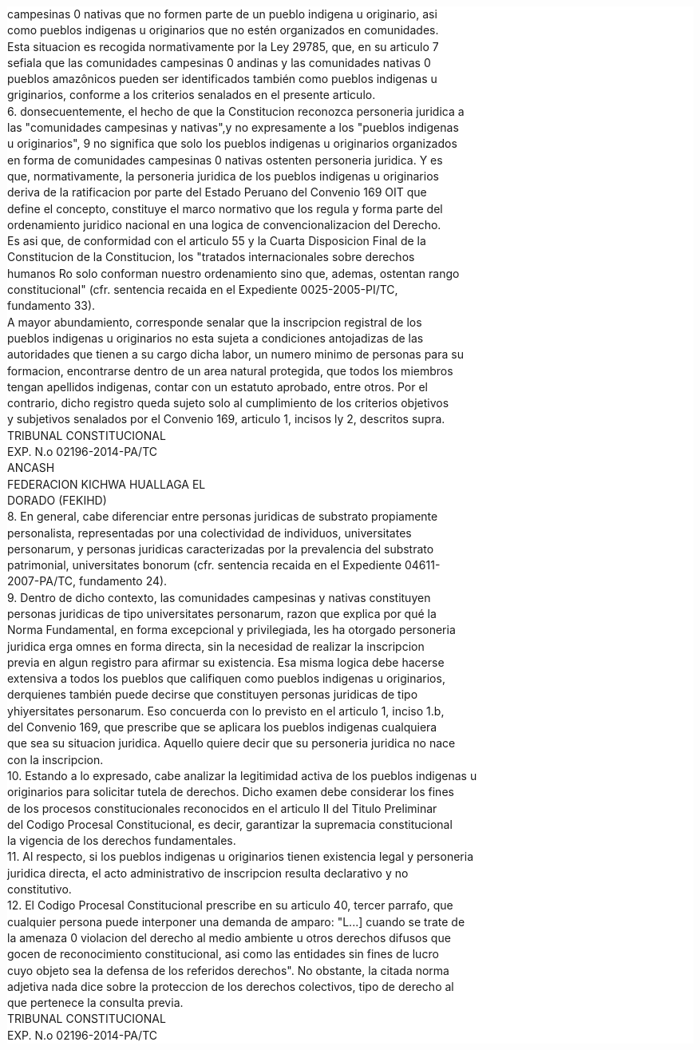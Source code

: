 campesinas 0 nativas que no formen parte de un pueblo indigena u originario, asi  
como pueblos indigenas u originarios que no estén organizados en comunidades.  
Esta situacion es recogida normativamente por la Ley 29785, que, en su articulo 7  
sefiala que las comunidades campesinas 0 andinas y las comunidades nativas 0  
pueblos amazônicos pueden ser identificados también como pueblos indigenas u  
griginarios, conforme a los criterios senalados en el presente articulo.  
6. donsecuentemente, el hecho de que la Constitucion reconozca personeria juridica a  
las "comunidades campesinas y nativas",y no expresamente a los "pueblos indigenas  
u originarios", 9 no significa que solo los pueblos indigenas u originarios organizados  
en forma de comunidades campesinas 0 nativas ostenten personeria juridica. Y es  
que, normativamente, la personeria juridica de los pueblos indigenas u originarios  
deriva de la ratificacion por parte del Estado Peruano del Convenio 169 OIT que  
define el concepto, constituye el marco normativo que los regula y forma parte del  
ordenamiento juridico nacional en una logica de convencionalizacion del Derecho.  
Es asi que, de conformidad con el articulo 55 y la Cuarta Disposicion Final de la  
Constitucion de la Constitucion, los "tratados internacionales sobre derechos  
humanos Ro solo conforman nuestro ordenamiento sino que, ademas, ostentan rango  
constitucional" (cfr. sentencia recaida en el Expediente 0025-2005-PI/TC,  
fundamento 33).  
A mayor abundamiento, corresponde senalar que la inscripcion registral de los  
pueblos indigenas u originarios no esta sujeta a condiciones antojadizas de las  
autoridades que tienen a su cargo dicha labor, un numero minimo de personas para su  
formacion, encontrarse dentro de un area natural protegida, que todos los miembros  
tengan apellidos indigenas, contar con un estatuto aprobado, entre otros. Por el  
contrario, dicho registro queda sujeto solo al cumplimiento de los criterios objetivos  
y subjetivos senalados por el Convenio 169, articulo 1, incisos ly 2, descritos supra.  
TRIBUNAL CONSTITUCIONAL  
EXP. N.o 02196-2014-PA/TC  
ANCASH  
FEDERACION KICHWA HUALLAGA EL  
DORADO (FEKIHD)  
8. En general, cabe diferenciar entre personas juridicas de substrato propiamente  
personalista, representadas por una colectividad de individuos, universitates  
personarum, y personas juridicas caracterizadas por la prevalencia del substrato  
patrimonial, universitates bonorum (cfr. sentencia recaida en el Expediente 04611-  
2007-PA/TC, fundamento 24).  
9. Dentro de dicho contexto, las comunidades campesinas y nativas constituyen  
personas juridicas de tipo universitates personarum, razon que explica por qué la  
Norma Fundamental, en forma excepcional y privilegiada, les ha otorgado personeria  
juridica erga omnes en forma directa, sin la necesidad de realizar la inscripcion  
previa en algun registro para afirmar su existencia. Esa misma logica debe hacerse  
extensiva a todos los pueblos que califiquen como pueblos indigenas u originarios,  
derquienes también puede decirse que constituyen personas juridicas de tipo  
yhiyersitates personarum. Eso concuerda con lo previsto en el articulo 1, inciso 1.b,  
del Convenio 169, que prescribe que se aplicara los pueblos indigenas cualquiera  
que sea su situacion juridica. Aquello quiere decir que su personeria juridica no nace  
con la inscripcion.  
10. Estando a lo expresado, cabe analizar la legitimidad activa de los pueblos indigenas u  
originarios para solicitar tutela de derechos. Dicho examen debe considerar los fines  
de los procesos constitucionales reconocidos en el articulo II del Titulo Preliminar  
del Codigo Procesal Constitucional, es decir, garantizar la supremacia constitucional  
la vigencia de los derechos fundamentales.  
11. Al respecto, si los pueblos indigenas u originarios tienen existencia legal y personeria  
juridica directa, el acto administrativo de inscripcion resulta declarativo y no  
constitutivo.  
12. El Codigo Procesal Constitucional prescribe en su articulo 40, tercer parrafo, que  
cualquier persona puede interponer una demanda de amparo: "L...] cuando se trate de  
la amenaza 0 violacion del derecho al medio ambiente u otros derechos difusos que  
gocen de reconocimiento constitucional, asi como las entidades sin fines de lucro  
cuyo objeto sea la defensa de los referidos derechos". No obstante, la citada norma  
adjetiva nada dice sobre la proteccion de los derechos colectivos, tipo de derecho al  
que pertenece la consulta previa.  
TRIBUNAL CONSTITUCIONAL  
EXP. N.o 02196-2014-PA/TC  